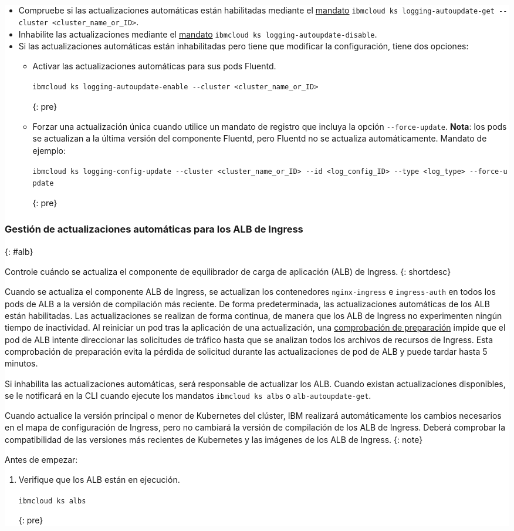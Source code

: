 * Compruebe si las actualizaciones automáticas están habilitadas mediante el [mandato](/docs/containers?topic=containers-cli-plugin-kubernetes-service-cli#cs_log_autoupdate_get) `ibmcloud ks logging-autoupdate-get --cluster <cluster_name_or_ID>`.
* Inhabilite las actualizaciones mediante el [mandato](/docs/containers?topic=containers-cli-plugin-kubernetes-service-cli#cs_log_autoupdate_disable) `ibmcloud ks logging-autoupdate-disable`.
* Si las actualizaciones automáticas están inhabilitadas pero tiene que modificar la configuración, tiene dos opciones:
    * Activar las actualizaciones automáticas para sus pods Fluentd.
        ```
        ibmcloud ks logging-autoupdate-enable --cluster <cluster_name_or_ID>
        ```
        {: pre}
    * Forzar una actualización única cuando utilice un mandato de registro que incluya la opción `--force-update`. **Nota**: los pods se actualizan a la última versión del componente Fluentd, pero Fluentd no se actualiza automáticamente.
        Mandato de ejemplo:

        ```
        ibmcloud ks logging-config-update --cluster <cluster_name_or_ID> --id <log_config_ID> --type <log_type> --force-update
        ```
        {: pre}

### Gestión de actualizaciones automáticas para los ALB de Ingress
{: #alb}

Controle cuándo se actualiza el componente de equilibrador de carga de aplicación (ALB) de Ingress.
{: shortdesc}

Cuando se actualiza el componente ALB de Ingress, se actualizan los contenedores
`nginx-ingress` e `ingress-auth` en todos los pods de ALB a la versión de compilación más reciente. De forma predeterminada, las actualizaciones automáticas de los ALB están habilitadas. Las actualizaciones se realizan de forma continua, de manera que los ALB de Ingress no experimenten ningún tiempo de inactividad. Al reiniciar un pod tras la aplicación de una actualización, una [comprobación de preparación](/docs/containers?topic=containers-ingress-settings#readiness-check) impide que el pod de ALB intente direccionar las solicitudes de tráfico hasta que se analizan todos los archivos de recursos de Ingress. Esta comprobación de preparación evita la pérdida de solicitud durante las
actualizaciones de pod de ALB y puede tardar hasta 5 minutos.

Si inhabilita las actualizaciones automáticas, será responsable de actualizar los ALB. Cuando existan actualizaciones disponibles, se le notificará en la CLI cuando ejecute los mandatos `ibmcloud ks albs` o `alb-autoupdate-get`.

Cuando actualice la versión principal o menor de Kubernetes del clúster, IBM realizará automáticamente los cambios necesarios en el mapa de configuración de Ingress, pero no cambiará la versión de compilación de los ALB de Ingress. Deberá comprobar la compatibilidad de las versiones más recientes de Kubernetes y las imágenes de los ALB de Ingress.
{: note}

Antes de empezar:

1. Verifique que los ALB están en ejecución.
    ```
    ibmcloud ks albs
    ```
    {: pre}
